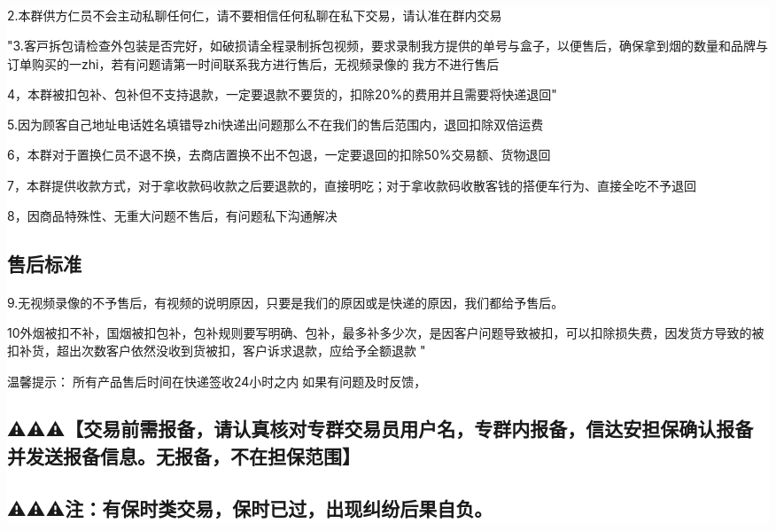 2.本群供方仁员不会主动私聊任何仁，请不要相信任何私聊在私下交易，请认准在群内交易


"3.客戸拆包请检查外包装是否完好，如破损请全程录制拆包视频，要求录制我方提供的单号与盒子，以便售后，确保拿到烟的数量和品牌与订单购买的一zhi，若有问题请第一时间联系我方进行售后，无视频录像的 我方不进行售后

4，本群被扣包补、包补但不支持退款，一定要退款不要货的，扣除20%的费用并且需要将快递退回"

5.因为顾客自己地址电话姓名填错导zhi快递出问题那么不在我们的售后范围内，退回扣除双倍运费

6，本群对于置换仁员不退不换，去商店置换不出不包退，一定要退回的扣除50%交易额、货物退回

7，本群提供收款方式，对于拿收款码收款之后要退款的，直接明吃；对于拿收款码收散客钱的搭便车行为、直接全吃不予退回

8，因商品特殊性、无重大问题不售后，有问题私下沟通解决



## 售后标准

9.无视频录像的不予售后，有视频的说明原因，只要是我们的原因或是快递的原因，我们都给予售后。

10外烟被扣不补，国烟被扣包补，包补规则要写明确、包补，最多补多少次，是因客户问题导致被扣，可以扣除损失费，因发货方导致的被扣补货，超出次数客户依然没收到货被扣，客户诉求退款，应给予全额退款
"

温馨提示：
所有产品售后时间在快递签收24小时之内 如果有问题及时反馈，

## ⚠️⚠️⚠️【交易前需报备，请认真核对专群交易员用户名，专群内报备，信达安担保确认报备并发送报备信息。无报备，不在担保范围】

## ⚠️⚠️⚠️注：有保时类交易，保时已过，出现纠纷后果自负。

